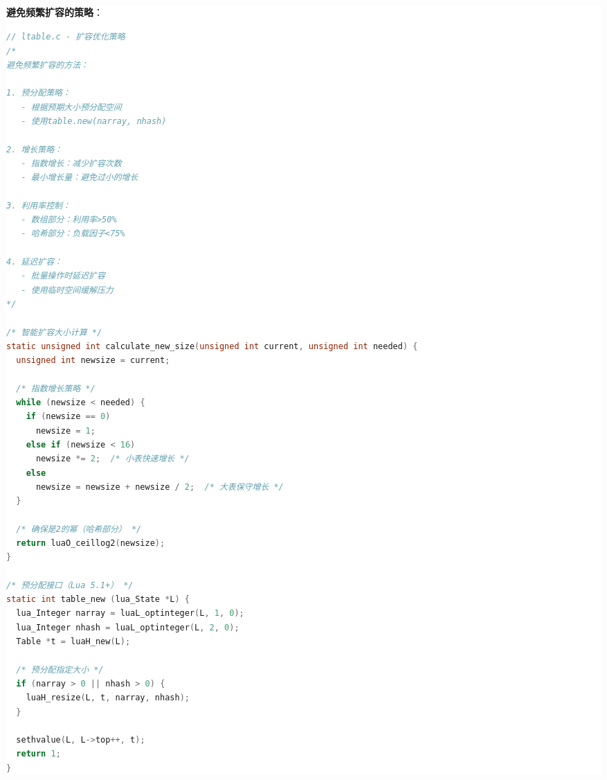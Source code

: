 **避免频繁扩容的策略**：
```c
// ltable.c - 扩容优化策略
/*
避免频繁扩容的方法：

1. 预分配策略：
   - 根据预期大小预分配空间
   - 使用table.new(narray, nhash)

2. 增长策略：
   - 指数增长：减少扩容次数
   - 最小增长量：避免过小的增长

3. 利用率控制：
   - 数组部分：利用率>50%
   - 哈希部分：负载因子<75%

4. 延迟扩容：
   - 批量操作时延迟扩容
   - 使用临时空间缓解压力
*/

/* 智能扩容大小计算 */
static unsigned int calculate_new_size(unsigned int current, unsigned int needed) {
  unsigned int newsize = current;

  /* 指数增长策略 */
  while (newsize < needed) {
    if (newsize == 0)
      newsize = 1;
    else if (newsize < 16)
      newsize *= 2;  /* 小表快速增长 */
    else
      newsize = newsize + newsize / 2;  /* 大表保守增长 */
  }

  /* 确保是2的幂（哈希部分） */
  return luaO_ceillog2(newsize);
}

/* 预分配接口（Lua 5.1+） */
static int table_new (lua_State *L) {
  lua_Integer narray = luaL_optinteger(L, 1, 0);
  lua_Integer nhash = luaL_optinteger(L, 2, 0);
  Table *t = luaH_new(L);

  /* 预分配指定大小 */
  if (narray > 0 || nhash > 0) {
    luaH_resize(L, t, narray, nhash);
  }

  sethvalue(L, L->top++, t);
  return 1;
}
```
